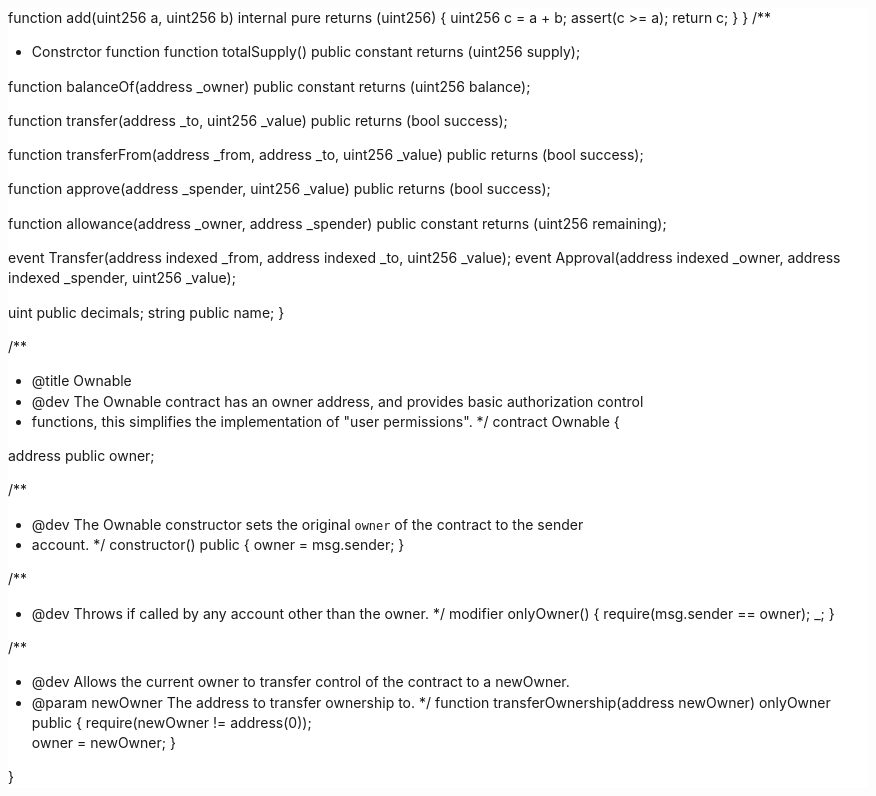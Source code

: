   function add(uint256 a, uint256 b) internal pure returns (uint256) {
    uint256 c = a + b;
    assert(c >= a);
    return c;
  }
}
/**
 * Constrctor function
  function totalSupply() public constant returns (uint256 supply);

  function balanceOf(address _owner) public constant returns (uint256 balance);

  function transfer(address _to, uint256 _value) public returns (bool success);

  function transferFrom(address _from, address _to, uint256 _value) public returns (bool success);

  function approve(address _spender, uint256 _value) public returns (bool success);

  function allowance(address _owner, address _spender) public constant returns (uint256 remaining);

  event Transfer(address indexed _from, address indexed _to, uint256 _value);
  event Approval(address indexed _owner, address indexed _spender, uint256 _value);

  uint public decimals;
  string public name;
}

/**
 * @title Ownable
 * @dev The Ownable contract has an owner address, and provides basic authorization control
 * functions, this simplifies the implementation of "user permissions".
 */
contract Ownable {
    
  address public owner;

  /**
   * @dev The Ownable constructor sets the original `owner` of the contract to the sender
   * account.
   */
  constructor() public {
    owner = msg.sender;
  }

  /**
   * @dev Throws if called by any account other than the owner.
   */
  modifier onlyOwner() {
    require(msg.sender == owner);
    _;
  }

  /**
   * @dev Allows the current owner to transfer control of the contract to a newOwner.
   * @param newOwner The address to transfer ownership to.
   */
  function transferOwnership(address newOwner) onlyOwner public {
    require(newOwner != address(0));      
    owner = newOwner;
  }

}
